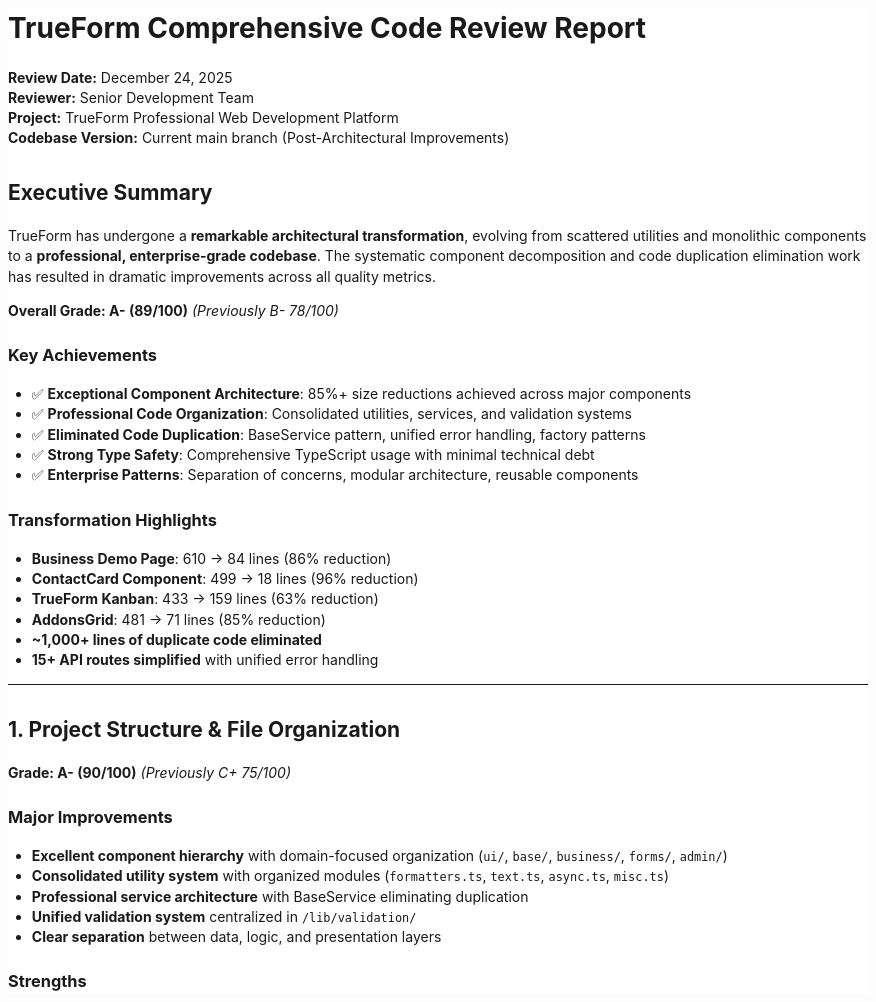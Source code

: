 # TrueForm Comprehensive Code Review Report

**Review Date:** December 24, 2025  
**Reviewer:** Senior Development Team  
**Project:** TrueForm Professional Web Development Platform  
**Codebase Version:** Current main branch (Post-Architectural Improvements)

## Executive Summary

TrueForm has undergone a **remarkable architectural transformation**, evolving from scattered utilities and monolithic components to a **professional, enterprise-grade codebase**. The systematic component decomposition and code duplication elimination work has resulted in dramatic improvements across all quality metrics.

**Overall Grade: A- (89/100)** _(Previously B- 78/100)_

### Key Achievements

- ✅ **Exceptional Component Architecture**: 85%+ size reductions achieved across major components
- ✅ **Professional Code Organization**: Consolidated utilities, services, and validation systems
- ✅ **Eliminated Code Duplication**: BaseService pattern, unified error handling, factory patterns
- ✅ **Strong Type Safety**: Comprehensive TypeScript usage with minimal technical debt
- ✅ **Enterprise Patterns**: Separation of concerns, modular architecture, reusable components

### Transformation Highlights

- **Business Demo Page**: 610 → 84 lines (86% reduction)
- **ContactCard Component**: 499 → 18 lines (96% reduction)
- **TrueForm Kanban**: 433 → 159 lines (63% reduction)
- **AddonsGrid**: 481 → 71 lines (85% reduction)
- **~1,000+ lines of duplicate code eliminated**
- **15+ API routes simplified** with unified error handling

---

## 1. Project Structure & File Organization

**Grade: A- (90/100)** _(Previously C+ 75/100)_

### Major Improvements

- **Excellent component hierarchy** with domain-focused organization (`ui/`, `base/`, `business/`, `forms/`, `admin/`)
- **Consolidated utility system** with organized modules (`formatters.ts`, `text.ts`, `async.ts`, `misc.ts`)
- **Professional service architecture** with BaseService eliminating duplication
- **Unified validation system** centralized in `/lib/validation/`
- **Clear separation** between data, logic, and presentation layers

### Strengths
